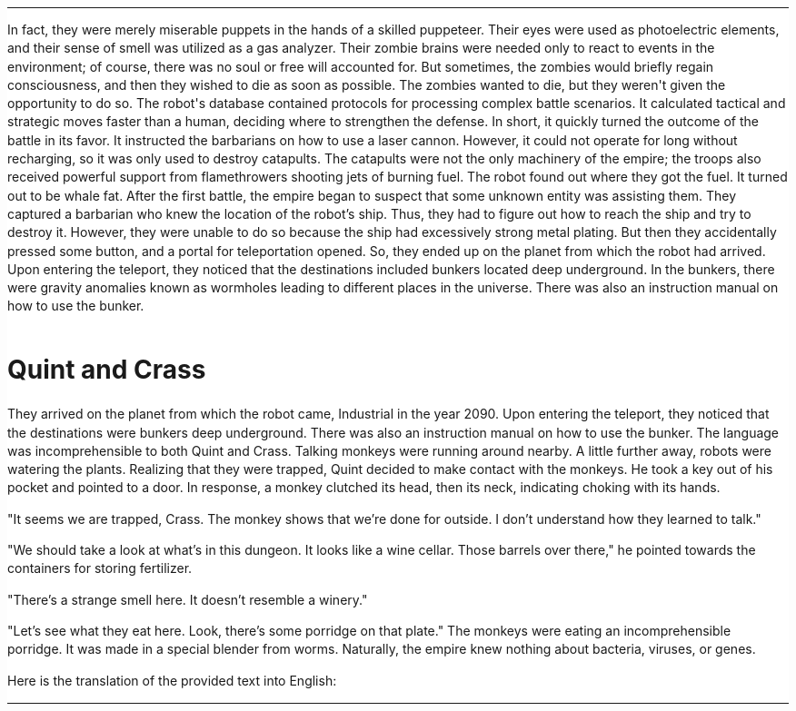 
---

In fact, they were merely miserable puppets in the hands of a skilled puppeteer. Their eyes were used as photoelectric elements, and their sense of smell was utilized as a gas analyzer. Their zombie brains were needed only to react to events in the environment; of course, there was no soul or free will accounted for. But sometimes, the zombies would briefly regain consciousness, and then they wished to die as soon as possible. The zombies wanted to die, but they weren't given the opportunity to do so. The robot's database contained protocols for processing complex battle scenarios. It calculated tactical and strategic moves faster than a human, deciding where to strengthen the defense. In short, it quickly turned the outcome of the battle in its favor. It instructed the barbarians on how to use a laser cannon. However, it could not operate for long without recharging, so it was only used to destroy catapults. The catapults were not the only machinery of the empire; the troops also received powerful support from flamethrowers shooting jets of burning fuel. The robot found out where they got the fuel. It turned out to be whale fat. After the first battle, the empire began to suspect that some unknown entity was assisting them. They captured a barbarian who knew the location of the robot’s ship. Thus, they had to figure out how to reach the ship and try to destroy it. However, they were unable to do so because the ship had excessively strong metal plating. But then they accidentally pressed some button, and a portal for teleportation opened. So, they ended up on the planet from which the robot had arrived. Upon entering the teleport, they noticed that the destinations included bunkers located deep underground. In the bunkers, there were gravity anomalies known as wormholes leading to different places in the universe. There was also an instruction manual on how to use the bunker.

# Quint and Crass
They arrived on the planet from which the robot came, Industrial in the year 2090. Upon entering the teleport, they noticed that the destinations were bunkers deep underground. There was also an instruction manual on how to use the bunker. The language was incomprehensible to both Quint and Crass. Talking monkeys were running around nearby. A little further away, robots were watering the plants. Realizing that they were trapped, Quint decided to make contact with the monkeys. He took a key out of his pocket and pointed to a door. In response, a monkey clutched its head, then its neck, indicating choking with its hands. 

"It seems we are trapped, Crass. The monkey shows that we’re done for outside. I don’t understand how they learned to talk." 

"We should take a look at what’s in this dungeon. It looks like a wine cellar. Those barrels over there," he pointed towards the containers for storing fertilizer. 

"There’s a strange smell here. It doesn’t resemble a winery." 

"Let’s see what they eat here. Look, there’s some porridge on that plate." The monkeys were eating an incomprehensible porridge. It was made in a special blender from worms. Naturally, the empire knew nothing about bacteria, viruses, or genes.

Here is the translation of the provided text into English:

---
